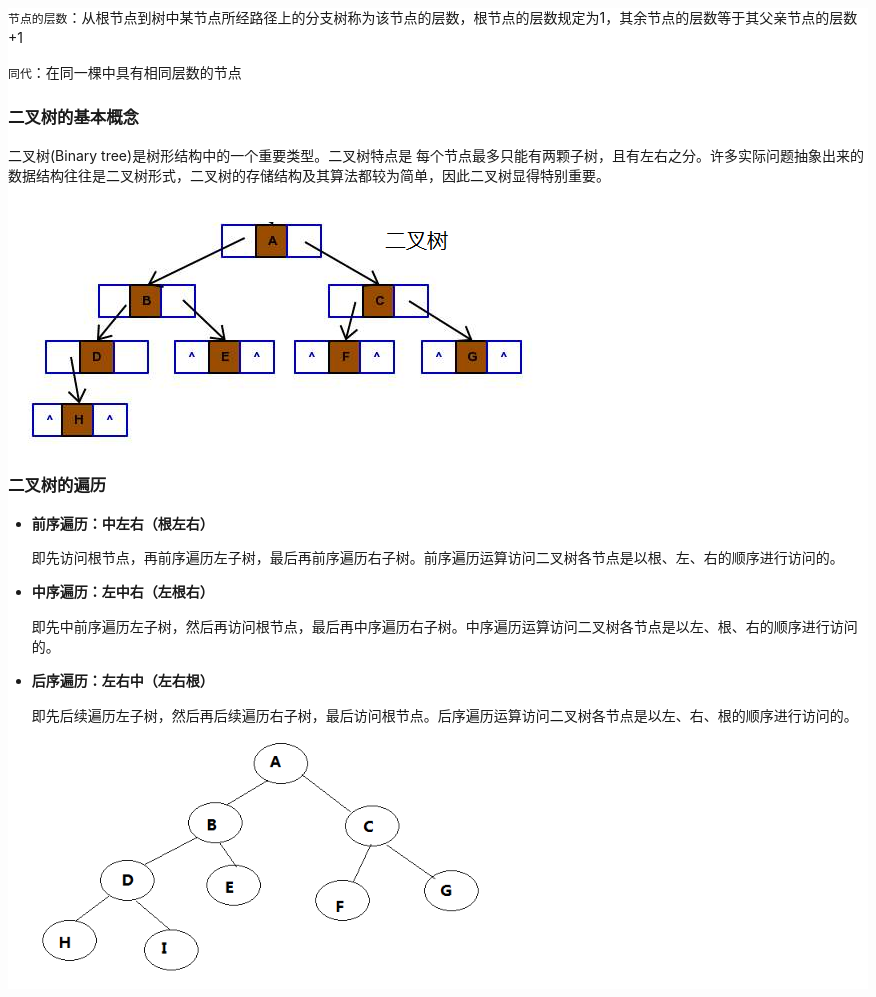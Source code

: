 `节点的层数`：从根节点到树中某节点所经路径上的分支树称为该节点的层数，根节点的层数规定为1，其余节点的层数等于其父亲节点的层数+1

`同代`：在同一棵中具有相同层数的节点



### 二叉树的基本概念

二叉树(Binary tree)是树形结构中的一个重要类型。二叉树特点是 每个节点最多只能有两颗子树，且有左右之分。许多实际问题抽象出来的数据结构往往是二叉树形式，二叉树的存储结构及其算法都较为简单，因此二叉树显得特别重要。

![1563449427345](.\images\1563449427345-1661447692846.png)



### 二叉树的遍历

* **前序遍历：中左右（根左右）**

  即先访问根节点，再前序遍历左子树，最后再前序遍历右子树。前序遍历运算访问二叉树各节点是以根、左、右的顺序进行访问的。

* **中序遍历：左中右（左根右）**

  即先中前序遍历左子树，然后再访问根节点，最后再中序遍历右子树。中序遍历运算访问二叉树各节点是以左、根、右的顺序进行访问的。

* **后序遍历：左右中（左右根）**

  即先后续遍历左子树，然后再后续遍历右子树，最后访问根节点。后序遍历运算访问二叉树各节点是以左、右、根的顺序进行访问的。

  <img src=".\images\1574575739236-1661447692846.png" alt="1574575739236" style="zoom:80%;" />
